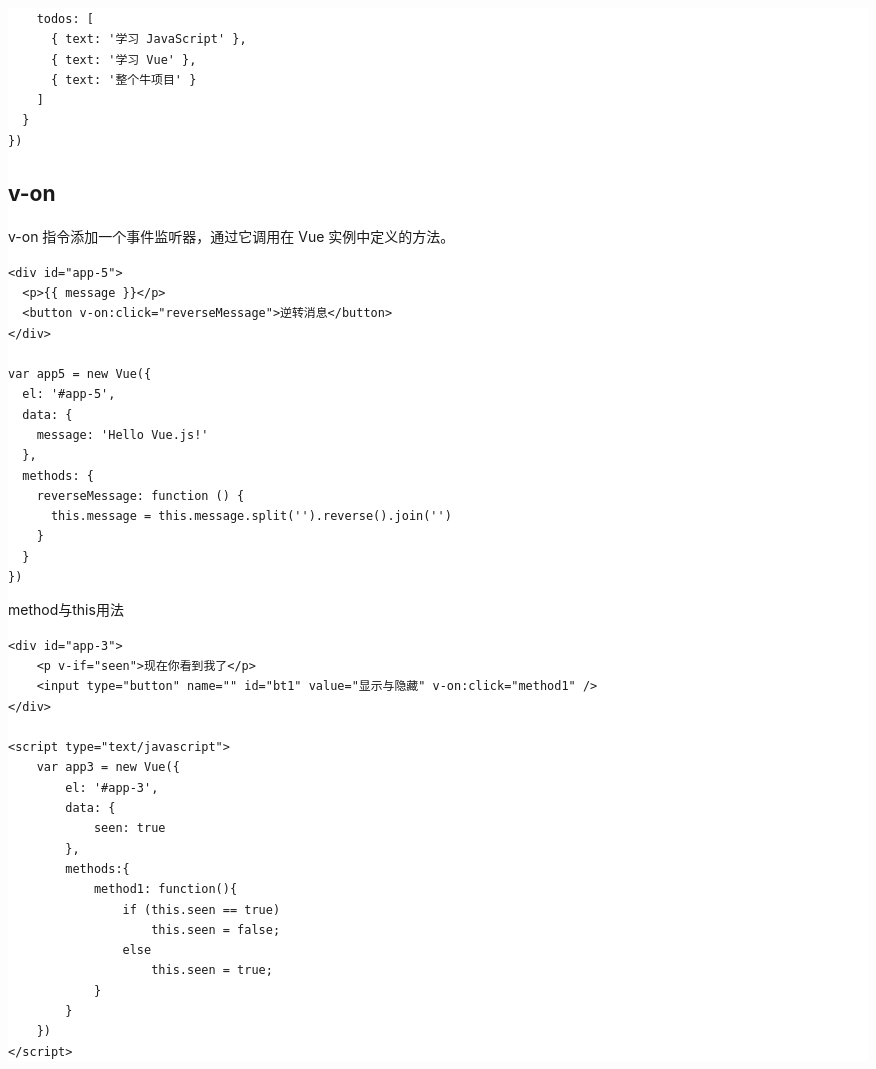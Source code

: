 ```
    todos: [
      { text: '学习 JavaScript' },
      { text: '学习 Vue' },
      { text: '整个牛项目' }
    ]
  }
})
```

## v-on
v-on 指令添加一个事件监听器，通过它调用在 Vue 实例中定义的方法。
```
<div id="app-5">
  <p>{{ message }}</p>
  <button v-on:click="reverseMessage">逆转消息</button>
</div>

var app5 = new Vue({
  el: '#app-5',
  data: {
    message: 'Hello Vue.js!'
  },
  methods: {
    reverseMessage: function () {
      this.message = this.message.split('').reverse().join('')
    }
  }
})
```
method与this用法
```
<div id="app-3">
	<p v-if="seen">现在你看到我了</p>
	<input type="button" name="" id="bt1" value="显示与隐藏" v-on:click="method1" />
</div>
	
<script type="text/javascript">
	var app3 = new Vue({
		el: '#app-3',
		data: {
			seen: true					
		},
		methods:{
			method1: function(){
				if (this.seen == true)
					this.seen = false;
				else
					this.seen = true;							
			}
		}
	})
</script>
```
